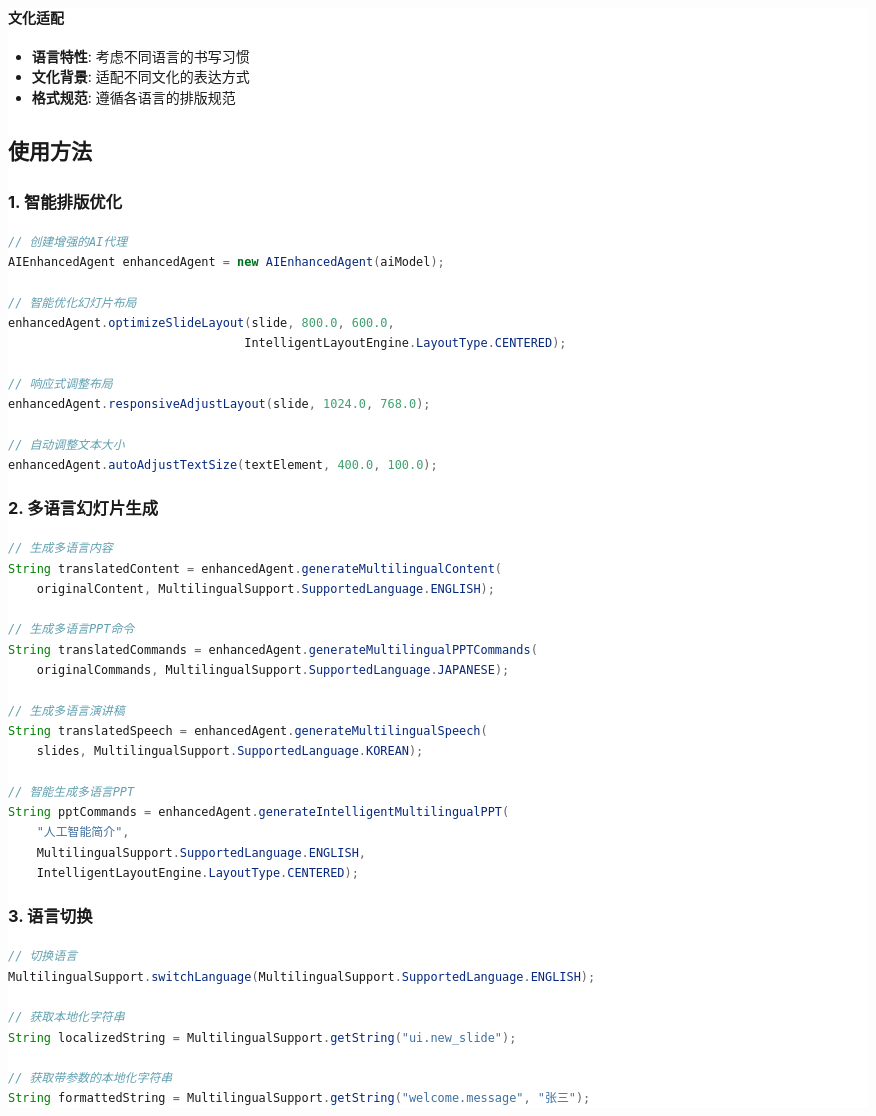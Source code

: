 #### 文化适配
- **语言特性**: 考虑不同语言的书写习惯
- **文化背景**: 适配不同文化的表达方式
- **格式规范**: 遵循各语言的排版规范

## 使用方法

### 1. 智能排版优化

```java
// 创建增强的AI代理
AIEnhancedAgent enhancedAgent = new AIEnhancedAgent(aiModel);

// 智能优化幻灯片布局
enhancedAgent.optimizeSlideLayout(slide, 800.0, 600.0, 
                                 IntelligentLayoutEngine.LayoutType.CENTERED);

// 响应式调整布局
enhancedAgent.responsiveAdjustLayout(slide, 1024.0, 768.0);

// 自动调整文本大小
enhancedAgent.autoAdjustTextSize(textElement, 400.0, 100.0);
```

### 2. 多语言幻灯片生成

```java
// 生成多语言内容
String translatedContent = enhancedAgent.generateMultilingualContent(
    originalContent, MultilingualSupport.SupportedLanguage.ENGLISH);

// 生成多语言PPT命令
String translatedCommands = enhancedAgent.generateMultilingualPPTCommands(
    originalCommands, MultilingualSupport.SupportedLanguage.JAPANESE);

// 生成多语言演讲稿
String translatedSpeech = enhancedAgent.generateMultilingualSpeech(
    slides, MultilingualSupport.SupportedLanguage.KOREAN);

// 智能生成多语言PPT
String pptCommands = enhancedAgent.generateIntelligentMultilingualPPT(
    "人工智能简介", 
    MultilingualSupport.SupportedLanguage.ENGLISH,
    IntelligentLayoutEngine.LayoutType.CENTERED);
```

### 3. 语言切换

```java
// 切换语言
MultilingualSupport.switchLanguage(MultilingualSupport.SupportedLanguage.ENGLISH);

// 获取本地化字符串
String localizedString = MultilingualSupport.getString("ui.new_slide");

// 获取带参数的本地化字符串
String formattedString = MultilingualSupport.getString("welcome.message", "张三");
```
